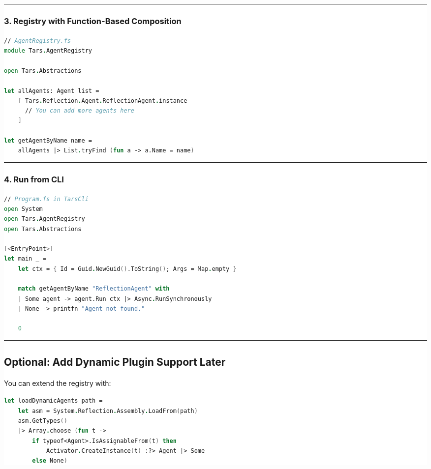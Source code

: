 * * *

### 3\. **Registry with Function-Based Composition**

```fsharp
// AgentRegistry.fs
module Tars.AgentRegistry

open Tars.Abstractions

let allAgents: Agent list =
    [ Tars.Reflection.Agent.ReflectionAgent.instance
      // You can add more agents here
    ]

let getAgentByName name =
    allAgents |> List.tryFind (fun a -> a.Name = name)
```

* * *

### 4\. **Run from CLI**

```fsharp
// Program.fs in TarsCli
open System
open Tars.AgentRegistry
open Tars.Abstractions

[<EntryPoint>]
let main _ =
    let ctx = { Id = Guid.NewGuid().ToString(); Args = Map.empty }

    match getAgentByName "ReflectionAgent" with
    | Some agent -> agent.Run ctx |> Async.RunSynchronously
    | None -> printfn "Agent not found."

    0
```

* * *

**Optional: Add Dynamic Plugin Support Later**
----------------------------------------------

You can extend the registry with:

```fsharp
let loadDynamicAgents path =
    let asm = System.Reflection.Assembly.LoadFrom(path)
    asm.GetTypes()
    |> Array.choose (fun t ->
        if typeof<Agent>.IsAssignableFrom(t) then
            Activator.CreateInstance(t) :?> Agent |> Some
        else None)
```
